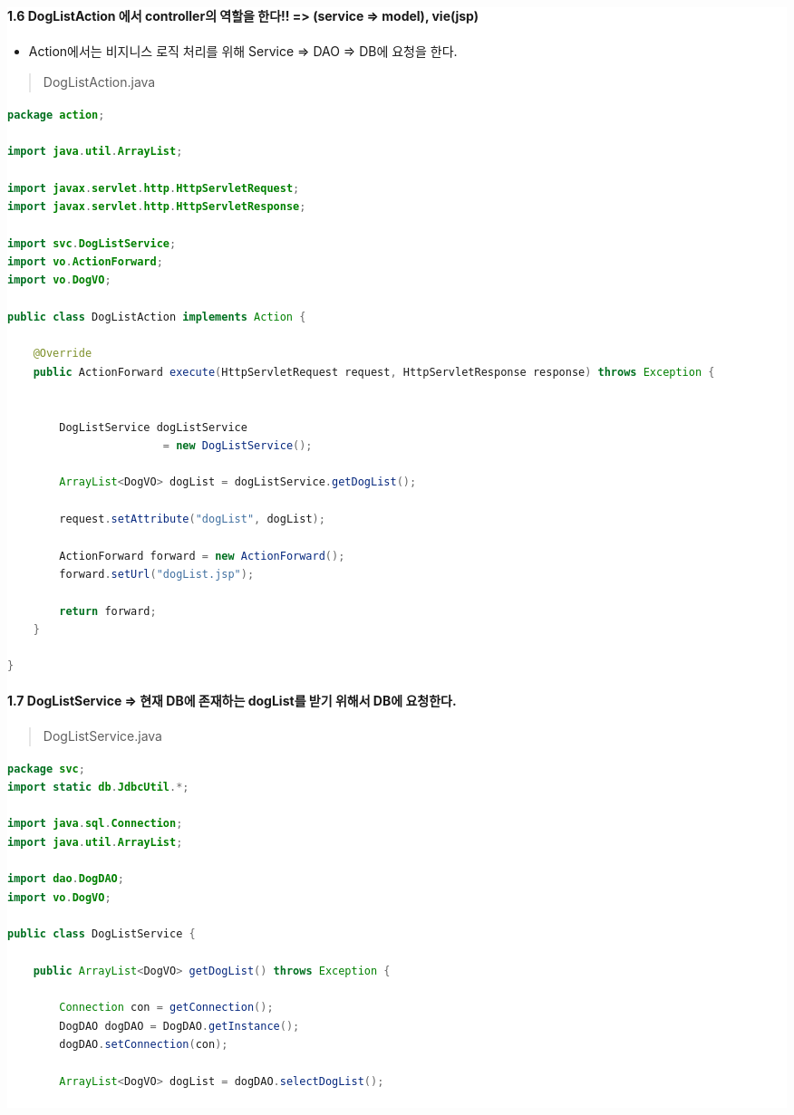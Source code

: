 #### 1.6 DogListAction 에서 controller의 역할을 한다!! => (service => model), vie(jsp)
* Action에서는 비지니스 로직 처리를 위해 Service => DAO => DB에 요청을 한다.

> DogListAction.java

```java
package action;

import java.util.ArrayList;

import javax.servlet.http.HttpServletRequest;
import javax.servlet.http.HttpServletResponse;

import svc.DogListService;
import vo.ActionForward;
import vo.DogVO;

public class DogListAction implements Action {

	@Override
	public ActionForward execute(HttpServletRequest request, HttpServletResponse response) throws Exception {
		
		
		DogListService dogListService 
						= new DogListService();
		
		ArrayList<DogVO> dogList = dogListService.getDogList();
		
		request.setAttribute("dogList", dogList);
		
		ActionForward forward = new ActionForward(); 
		forward.setUrl("dogList.jsp");
		
		return forward;
	}

}
```

#### 1.7 DogListService => 현재 DB에 존재하는 dogList를 받기 위해서 DB에 요청한다.

> DogListService.java

```java
package svc;
import static db.JdbcUtil.*;

import java.sql.Connection;
import java.util.ArrayList;

import dao.DogDAO;
import vo.DogVO;

public class DogListService {

	public ArrayList<DogVO> getDogList() throws Exception {
		
		Connection con = getConnection();
		DogDAO dogDAO = DogDAO.getInstance();
		dogDAO.setConnection(con);
		
		ArrayList<DogVO> dogList = dogDAO.selectDogList();
			
```